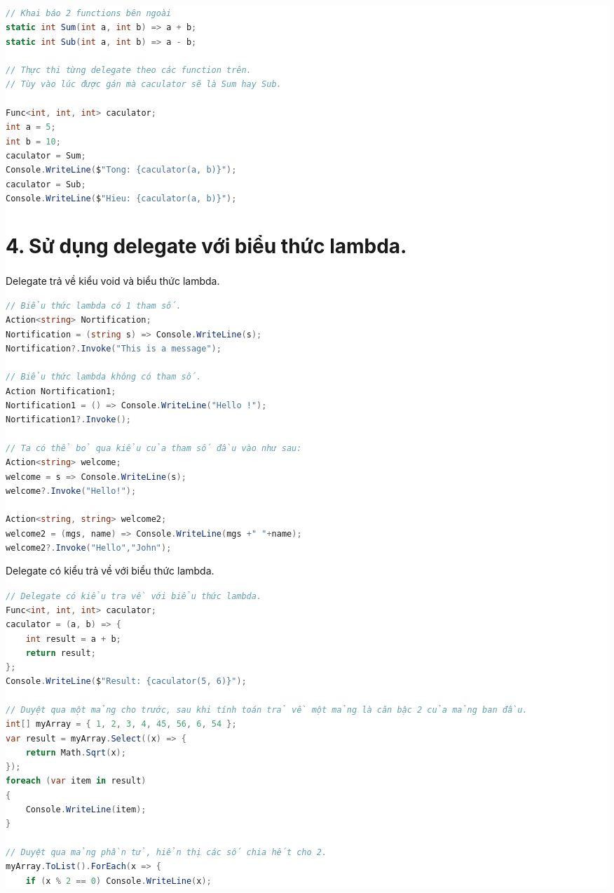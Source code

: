 ```C#
// Khai báo 2 functions bên ngoài
static int Sum(int a, int b) => a + b;
static int Sub(int a, int b) => a - b;

// Thực thi từng delegate theo các function trên.
// Tùy vào lúc được gán mà caculator sẽ là Sum hay Sub.

Func<int, int, int> caculator;
int a = 5;
int b = 10;
caculator = Sum;
Console.WriteLine($"Tong: {caculator(a, b)}");
caculator = Sub;
Console.WriteLine($"Hieu: {caculator(a, b)}");
```

# 4. Sử dụng delegate với biểu thức lambda.

Delegate trả về kiểu void và biểu thức lambda.
```C#
// Biểu thức lambda có 1 tham số.
Action<string> Nortification;
Nortification = (string s) => Console.WriteLine(s);
Nortification?.Invoke("This is a message");

// Biểu thức lambda không có tham số.
Action Nortification1;
Nortification1 = () => Console.WriteLine("Hello !");
Nortification1?.Invoke();

// Ta có thể bỏ qua kiểu của tham số đầu vào như sau:
Action<string> welcome;
welcome = s => Console.WriteLine(s);
welcome?.Invoke("Hello!");

Action<string, string> welcome2;
welcome2 = (mgs, name) => Console.WriteLine(mgs +" "+name);
welcome2?.Invoke("Hello","John");
```

Delegate có kiểu trả về với biểu thức lambda.

```C#
// Delegate có kiểu tra về với biểu thức lambda.
Func<int, int, int> caculator;
caculator = (a, b) => {
    int result = a + b;
    return result;
};
Console.WriteLine($"Result: {caculator(5, 6)}");

// Duyệt qua một mảng cho trước, sau khi tính toán trả về một mảng là căn bậc 2 của mảng ban đầu.
int[] myArray = { 1, 2, 3, 4, 45, 56, 6, 54 };
var result = myArray.Select((x) => {
    return Math.Sqrt(x);
});
foreach (var item in result)
{
    Console.WriteLine(item);
}

// Duyệt qua mảng phần tử, hiển thị các số chia hết cho 2.
myArray.ToList().ForEach(x => {
    if (x % 2 == 0) Console.WriteLine(x);
```
